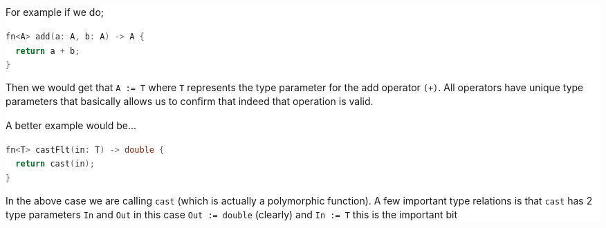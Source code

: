 For example if we do;

```c
fn<A> add(a: A, b: A) -> A {
  return a + b;
}
```

Then we would get that `A := T` where `T` represents the type parameter for the add operator `(+)`.  All operators have unique type parameters that basically allows us to confirm that indeed that operation is valid.

A better example would be...

```c
fn<T> castFlt(in: T) -> double {
  return cast(in);
}
```

In the above case we are calling `cast` (which is actually a polymorphic function).  A few important type relations is that `cast` has 2 type parameters `In` and `Out` in this case `Out := double` (clearly) and `In := T` this is the important bit
